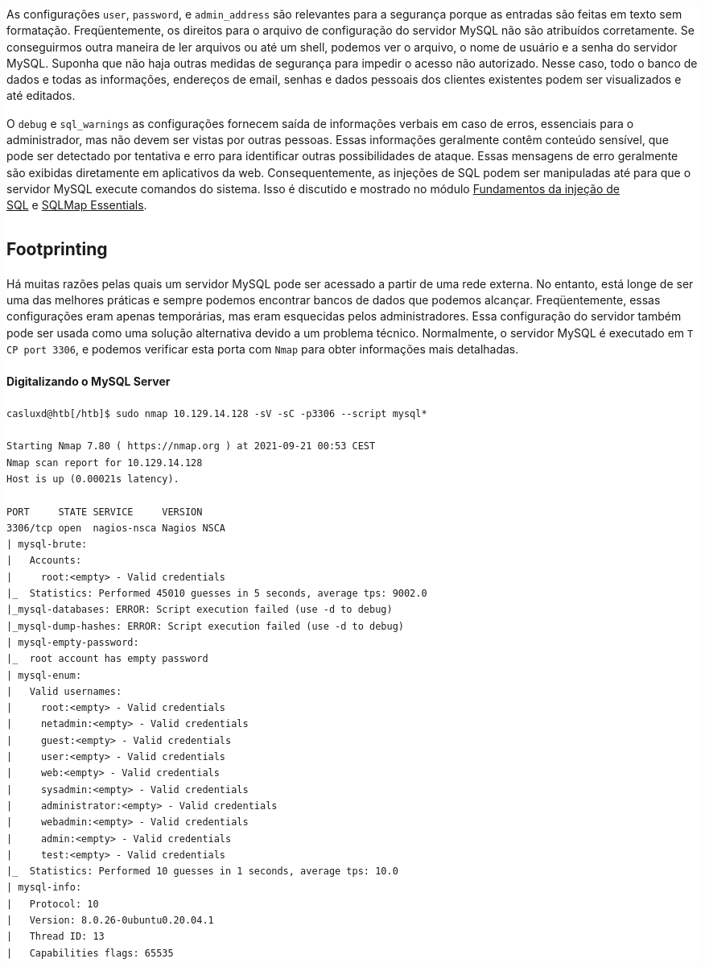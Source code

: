 As configurações `user`, `password`, e `admin_address` são relevantes para a segurança porque as entradas são feitas em texto sem formatação. Freqüentemente, os direitos para o arquivo de configuração do servidor MySQL não são atribuídos corretamente. Se conseguirmos outra maneira de ler arquivos ou até um shell, podemos ver o arquivo, o nome de usuário e a senha do servidor MySQL. Suponha que não haja outras medidas de segurança para impedir o acesso não autorizado. Nesse caso, todo o banco de dados e todas as informações, endereços de email, senhas e dados pessoais dos clientes existentes podem ser visualizados e até editados.

O `debug` e `sql_warnings` as configurações fornecem saída de informações verbais em caso de erros, essenciais para o administrador, mas não devem ser vistas por outras pessoas. Essas informações geralmente contêm conteúdo sensível, que pode ser detectado por tentativa e erro para identificar outras possibilidades de ataque. Essas mensagens de erro geralmente são exibidas diretamente em aplicativos da web. Consequentemente, as injeções de SQL podem ser manipuladas até para que o servidor MySQL execute comandos do sistema. Isso é discutido e mostrado no módulo [Fundamentos da injeção de SQL](https://academy.hackthebox.com/course/preview/sql-injection-fundamentals) e [SQLMap Essentials](https://academy.hackthebox.com/course/preview/sqlmap-essentials).

## Footprinting

Há muitas razões pelas quais um servidor MySQL pode ser acessado a partir de uma rede externa. No entanto, está longe de ser uma das melhores práticas e sempre podemos encontrar bancos de dados que podemos alcançar. Freqüentemente, essas configurações eram apenas temporárias, mas eram esquecidas pelos administradores. Essa configuração do servidor também pode ser usada como uma solução alternativa devido a um problema técnico. Normalmente, o servidor MySQL é executado em `TCP port 3306`, e podemos verificar esta porta com `Nmap` para obter informações mais detalhadas.

#### Digitalizando o MySQL Server

```shell-session
casluxd@htb[/htb]$ sudo nmap 10.129.14.128 -sV -sC -p3306 --script mysql*

Starting Nmap 7.80 ( https://nmap.org ) at 2021-09-21 00:53 CEST
Nmap scan report for 10.129.14.128
Host is up (0.00021s latency).

PORT     STATE SERVICE     VERSION
3306/tcp open  nagios-nsca Nagios NSCA
| mysql-brute: 
|   Accounts: 
|     root:<empty> - Valid credentials
|_  Statistics: Performed 45010 guesses in 5 seconds, average tps: 9002.0
|_mysql-databases: ERROR: Script execution failed (use -d to debug)
|_mysql-dump-hashes: ERROR: Script execution failed (use -d to debug)
| mysql-empty-password: 
|_  root account has empty password
| mysql-enum: 
|   Valid usernames: 
|     root:<empty> - Valid credentials
|     netadmin:<empty> - Valid credentials
|     guest:<empty> - Valid credentials
|     user:<empty> - Valid credentials
|     web:<empty> - Valid credentials
|     sysadmin:<empty> - Valid credentials
|     administrator:<empty> - Valid credentials
|     webadmin:<empty> - Valid credentials
|     admin:<empty> - Valid credentials
|     test:<empty> - Valid credentials
|_  Statistics: Performed 10 guesses in 1 seconds, average tps: 10.0
| mysql-info: 
|   Protocol: 10
|   Version: 8.0.26-0ubuntu0.20.04.1
|   Thread ID: 13
|   Capabilities flags: 65535
```
